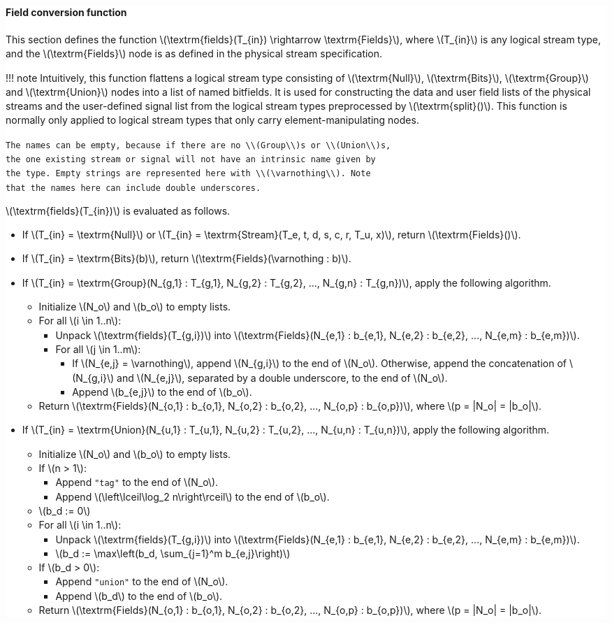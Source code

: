 #### Field conversion function

This section defines the function
\\(\textrm{fields}(T_{in}) \rightarrow \textrm{Fields}\\),
where \\(T_{in}\\) is any logical stream type, and the \\(\textrm{Fields}\\)
node is as defined in the physical stream specification.

!!! note
    Intuitively, this function flattens a logical stream type consisting of
    \\(\textrm{Null}\\), \\(\textrm{Bits}\\), \\(\textrm{Group}\\) and
    \\(\textrm{Union}\\) nodes into a list of named bitfields. It is used for
    constructing the data and user field lists of the physical streams and the
    user-defined signal list from the logical stream types preprocessed by
    \\(\textrm{split}()\\). This function is normally only applied to logical
    stream types that only carry element-manipulating nodes.
    
    The names can be empty, because if there are no \\(Group\\)s or \\(Union\\)s,
    the one existing stream or signal will not have an intrinsic name given by
    the type. Empty strings are represented here with \\(\varnothing\\). Note
    that the names here can include double underscores.

\\(\textrm{fields}(T_{in})\\) is evaluated as follows.

 - If \\(T_{in} = \textrm{Null}\\) or
   \\(T_{in} = \textrm{Stream}(T_e, t, d, s, c, r, T_u, x)\\), return
   \\(\textrm{Fields}()\\).

 - If \\(T_{in} = \textrm{Bits}(b)\\), return
   \\(\textrm{Fields}(\varnothing : b)\\).

 - If \\(T_{in} = \textrm{Group}(N_{g,1} : T_{g,1}, N_{g,2} : T_{g,2}, ..., N_{g,n} : T_{g,n})\\),
   apply the following algorithm.

    - Initialize \\(N_o\\) and \\(b_o\\) to empty lists.
    - For all \\(i \in 1..n\\):
       - Unpack \\(\textrm{fields}(T_{g,i})\\) into
         \\(\textrm{Fields}(N_{e,1} : b_{e,1}, N_{e,2} : b_{e,2}, ..., N_{e,m} : b_{e,m})\\).
       - For all \\(j \in 1..m\\):
          - If \\(N_{e,j} = \varnothing\\), append \\(N_{g,i}\\) to the end
            of \\(N_o\\). Otherwise, append the concatenation of \\(N_{g,i}\\)
            and \\(N_{e,j}\\), separated by a double underscore, to the end of
            \\(N_o\\).
          - Append \\(b_{e,j}\\) to the end of \\(b_o\\).
    - Return \\(\textrm{Fields}(N_{o,1} : b_{o,1}, N_{o,2} : b_{o,2}, ..., N_{o,p} : b_{o,p})\\),
      where \\(p = |N_o| = |b_o|\\).

 - If \\(T_{in} = \textrm{Union}(N_{u,1} : T_{u,1}, N_{u,2} : T_{u,2}, ..., N_{u,n} : T_{u,n})\\),
   apply the following algorithm.

    - Initialize \\(N_o\\) and \\(b_o\\) to empty lists.
    - If \\(n > 1\\):
       - Append `"tag"` to the end of \\(N_o\\).
       - Append \\(\left\lceil\log_2 n\right\rceil\\) to the end of \\(b_o\\).
    - \\(b_d := 0\\)
    - For all \\(i \in 1..n\\):
       - Unpack \\(\textrm{fields}(T_{g,i})\\) into
         \\(\textrm{Fields}(N_{e,1} : b_{e,1}, N_{e,2} : b_{e,2}, ..., N_{e,m} : b_{e,m})\\).
       - \\(b_d := \max\left(b_d, \sum_{j=1}^m b_{e,j}\right)\\)
    - If \\(b_d > 0\\):
       - Append `"union"` to the end of \\(N_o\\).
       - Append \\(b_d\\) to the end of \\(b_o\\).
    - Return \\(\textrm{Fields}(N_{o,1} : b_{o,1}, N_{o,2} : b_{o,2}, ..., N_{o,p} : b_{o,p})\\),
      where \\(p = |N_o| = |b_o|\\).
